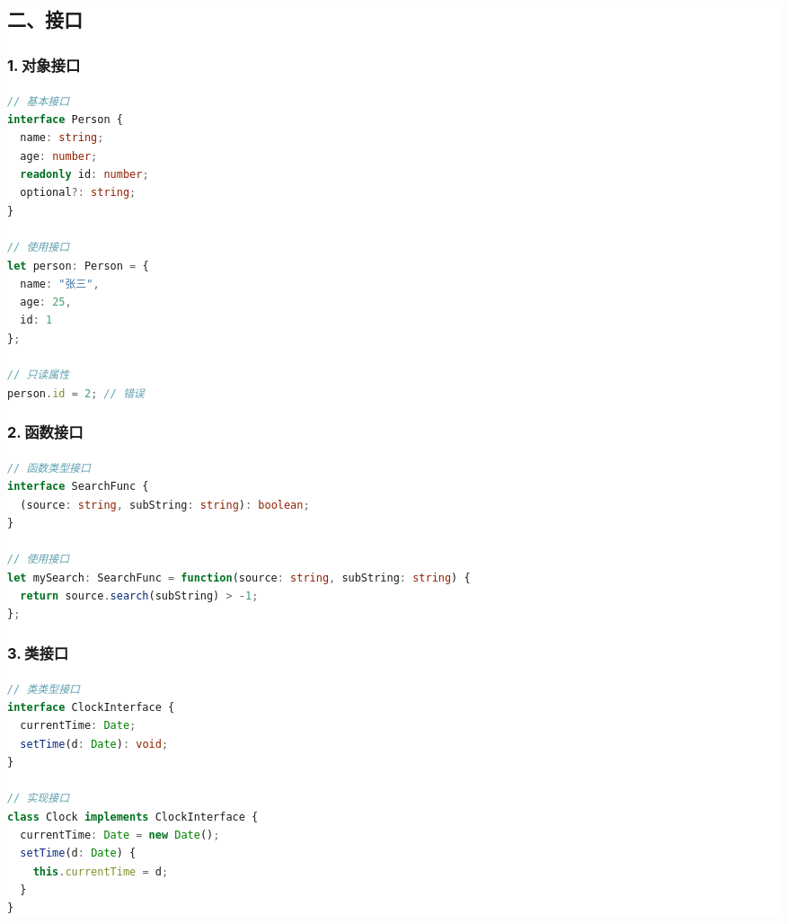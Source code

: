 
## 二、接口

### 1. 对象接口

```typescript
// 基本接口
interface Person {
  name: string;
  age: number;
  readonly id: number;
  optional?: string;
}

// 使用接口
let person: Person = {
  name: "张三",
  age: 25,
  id: 1
};

// 只读属性
person.id = 2; // 错误
```

### 2. 函数接口

```typescript
// 函数类型接口
interface SearchFunc {
  (source: string, subString: string): boolean;
}

// 使用接口
let mySearch: SearchFunc = function(source: string, subString: string) {
  return source.search(subString) > -1;
};
```

### 3. 类接口

```typescript
// 类类型接口
interface ClockInterface {
  currentTime: Date;
  setTime(d: Date): void;
}

// 实现接口
class Clock implements ClockInterface {
  currentTime: Date = new Date();
  setTime(d: Date) {
    this.currentTime = d;
  }
}
```
